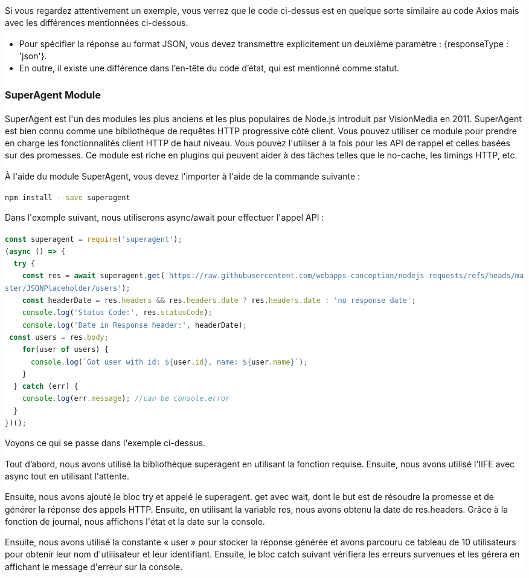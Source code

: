 Si vous regardez attentivement un exemple, vous verrez que le code ci-dessus est en quelque sorte similaire au code Axios mais avec les différences mentionnées ci-dessous.

- Pour spécifier la réponse au format JSON, vous devez transmettre explicitement un deuxième paramètre : {responseType : 'json'}.
- En outre, il existe une différence dans l’en-tête du code d’état, qui est mentionné comme statut.

### SuperAgent Module

SuperAgent est l'un des modules les plus anciens et les plus populaires de Node.js introduit par VisionMedia en 2011. SuperAgent est bien connu comme une bibliothèque de requêtes HTTP progressive côté client. Vous pouvez utiliser ce module pour prendre en charge les fonctionnalités client HTTP de haut niveau. Vous pouvez l'utiliser à la fois pour les API de rappel et celles basées sur des promesses. Ce module est riche en plugins qui peuvent aider à des tâches telles que le no-cache, les timings HTTP, etc.

À l'aide du module SuperAgent, vous devez l'importer à l'aide de la commande suivante :

``` bash
npm install --save superagent
```

Dans l'exemple suivant, nous utiliserons async/await pour effectuer l'appel API :

``` js
const superagent = require('superagent');
(async () => {
  try {
    const res = await superagent.get('https://raw.githubusercontent.com/webapps-conception/nodejs-requests/refs/heads/master/JSONPlaceholder/users');
    const headerDate = res.headers && res.headers.date ? res.headers.date : 'no response date';
    console.log('Status Code:', res.statusCode);
    console.log('Date in Response header:', headerDate);
 const users = res.body;
    for(user of users) {
      console.log(`Got user with id: ${user.id}, name: ${user.name}`);
    }
  } catch (err) {
    console.log(err.message); //can be console.error
  }
})();
```

Voyons ce qui se passe dans l'exemple ci-dessus.

Tout d’abord, nous avons utilisé la bibliothèque superagent en utilisant la fonction requise. Ensuite, nous avons utilisé l'IIFE avec async tout en utilisant l'attente.

Ensuite, nous avons ajouté le bloc try et appelé le superagent. get avec wait, dont le but est de résoudre la promesse et de générer la réponse des appels HTTP. Ensuite, en utilisant la variable res, nous avons obtenu la date de res.headers. Grâce à la fonction de journal, nous affichons l'état et la date sur la console.

Ensuite, nous avons utilisé la constante « user » pour stocker la réponse générée et avons parcouru ce tableau de 10 utilisateurs pour obtenir leur nom d'utilisateur et leur identifiant. Ensuite, le bloc catch suivant vérifiera les erreurs survenues et les gérera en affichant le message d'erreur sur la console.
